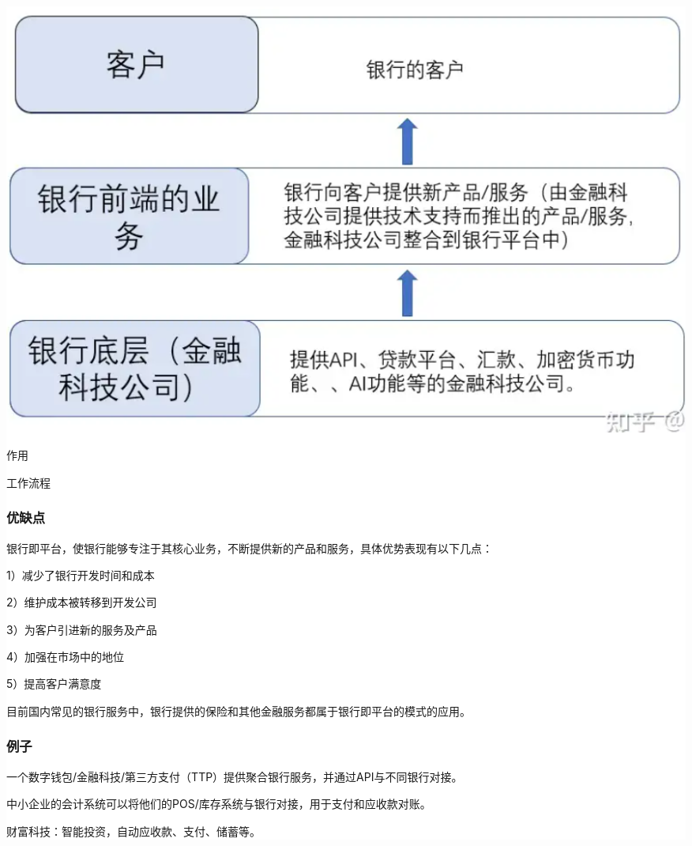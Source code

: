 ![image-20240411120645253](assets\image-20240411120645253.png)

作用

工作流程

### 优缺点

银行即平台，使银行能够专注于其核心业务，不断提供新的产品和服务，具体优势表现有以下几点：

1）减少了银行开发时间和成本

2）维护成本被转移到开发公司

3）为客户引进新的服务及产品

4）加强在市场中的地位

5）提高客户满意度

目前国内常见的银行服务中，银行提供的保险和其他金融服务都属于银行即平台的模式的应用。

### 例子

一个数字钱包/金融科技/第三方支付（TTP）提供聚合银行服务，并通过API与不同银行对接。

中小企业的会计系统可以将他们的POS/库存系统与银行对接，用于支付和应收款对账。 

财富科技：智能投资，自动应收款、支付、储蓄等。
